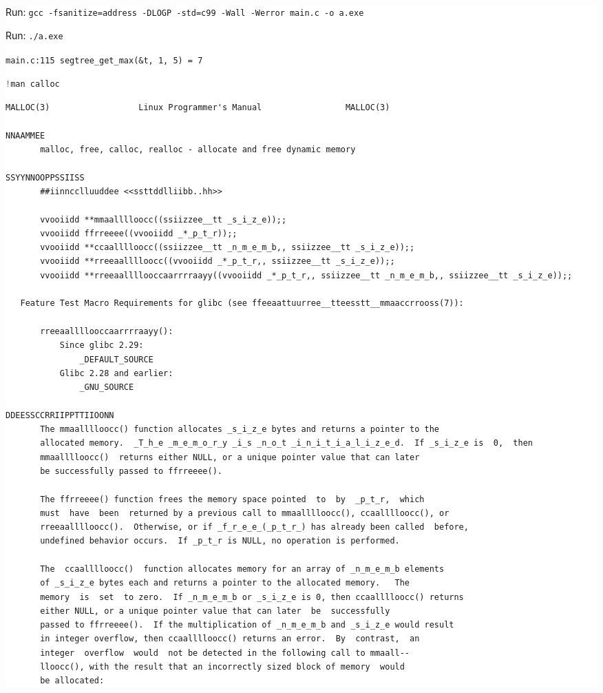 
Run: `gcc -fsanitize=address -DLOGP -std=c99 -Wall -Werror main.c -o a.exe`



Run: `./a.exe`


    main.c:115 segtree_get_max(&t, 1, 5) = 7



```python
!man calloc

```

    MALLOC(3)                  Linux Programmer's Manual                 MALLOC(3)
    
    NNAAMMEE
           malloc, free, calloc, realloc - allocate and free dynamic memory
    
    SSYYNNOOPPSSIISS
           ##iinncclluuddee <<ssttddlliibb..hh>>
    
           vvooiidd **mmaalllloocc((ssiizzee__tt _s_i_z_e));;
           vvooiidd ffrreeee((vvooiidd _*_p_t_r));;
           vvooiidd **ccaalllloocc((ssiizzee__tt _n_m_e_m_b,, ssiizzee__tt _s_i_z_e));;
           vvooiidd **rreeaalllloocc((vvooiidd _*_p_t_r,, ssiizzee__tt _s_i_z_e));;
           vvooiidd **rreeaallllooccaarrrraayy((vvooiidd _*_p_t_r,, ssiizzee__tt _n_m_e_m_b,, ssiizzee__tt _s_i_z_e));;
    
       Feature Test Macro Requirements for glibc (see ffeeaattuurree__tteesstt__mmaaccrrooss(7)):
    
           rreeaallllooccaarrrraayy():
               Since glibc 2.29:
                   _DEFAULT_SOURCE
               Glibc 2.28 and earlier:
                   _GNU_SOURCE
    
    DDEESSCCRRIIPPTTIIOONN
           The mmaalllloocc() function allocates _s_i_z_e bytes and returns a pointer to the
           allocated memory.  _T_h_e _m_e_m_o_r_y _i_s _n_o_t _i_n_i_t_i_a_l_i_z_e_d.  If _s_i_z_e is  0,  then
           mmaalllloocc()  returns either NULL, or a unique pointer value that can later
           be successfully passed to ffrreeee().
    
           The ffrreeee() function frees the memory space pointed  to  by  _p_t_r,  which
           must  have  been  returned by a previous call to mmaalllloocc(), ccaalllloocc(), or
           rreeaalllloocc().  Otherwise, or if _f_r_e_e_(_p_t_r_) has already been called  before,
           undefined behavior occurs.  If _p_t_r is NULL, no operation is performed.
    
           The  ccaalllloocc()  function allocates memory for an array of _n_m_e_m_b elements
           of _s_i_z_e bytes each and returns a pointer to the allocated memory.   The
           memory  is  set  to zero.  If _n_m_e_m_b or _s_i_z_e is 0, then ccaalllloocc() returns
           either NULL, or a unique pointer value that can later  be  successfully
           passed to ffrreeee().  If the multiplication of _n_m_e_m_b and _s_i_z_e would result
           in integer overflow, then ccaalllloocc() returns an error.  By  contrast,  an
           integer  overflow  would  not be detected in the following call to mmaall‐‐
           lloocc(), with the result that an incorrectly sized block of memory  would
           be allocated:
    